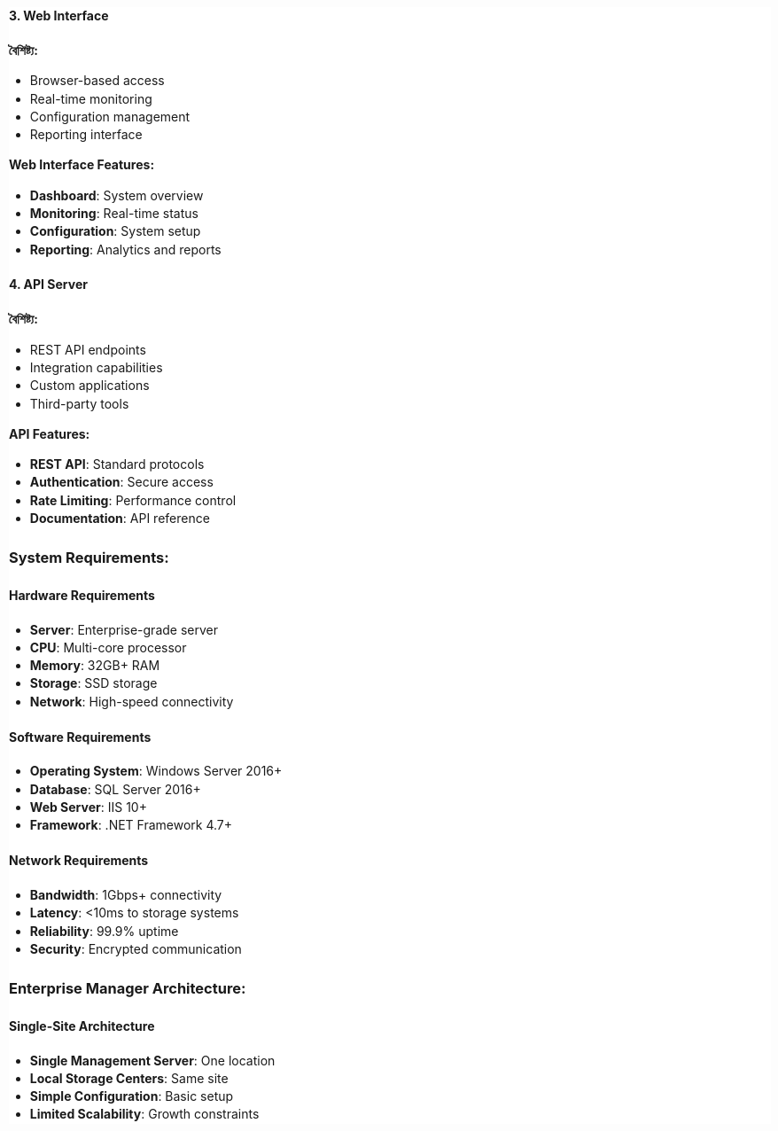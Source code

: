 #### 3. Web Interface
**বৈশিষ্ট্য:**
- Browser-based access
- Real-time monitoring
- Configuration management
- Reporting interface

**Web Interface Features:**
- **Dashboard**: System overview
- **Monitoring**: Real-time status
- **Configuration**: System setup
- **Reporting**: Analytics and reports

#### 4. API Server
**বৈশিষ্ট্য:**
- REST API endpoints
- Integration capabilities
- Custom applications
- Third-party tools

**API Features:**
- **REST API**: Standard protocols
- **Authentication**: Secure access
- **Rate Limiting**: Performance control
- **Documentation**: API reference

### System Requirements:

#### Hardware Requirements
- **Server**: Enterprise-grade server
- **CPU**: Multi-core processor
- **Memory**: 32GB+ RAM
- **Storage**: SSD storage
- **Network**: High-speed connectivity

#### Software Requirements
- **Operating System**: Windows Server 2016+
- **Database**: SQL Server 2016+
- **Web Server**: IIS 10+
- **Framework**: .NET Framework 4.7+

#### Network Requirements
- **Bandwidth**: 1Gbps+ connectivity
- **Latency**: <10ms to storage systems
- **Reliability**: 99.9% uptime
- **Security**: Encrypted communication

### Enterprise Manager Architecture:

#### Single-Site Architecture
- **Single Management Server**: One location
- **Local Storage Centers**: Same site
- **Simple Configuration**: Basic setup
- **Limited Scalability**: Growth constraints
